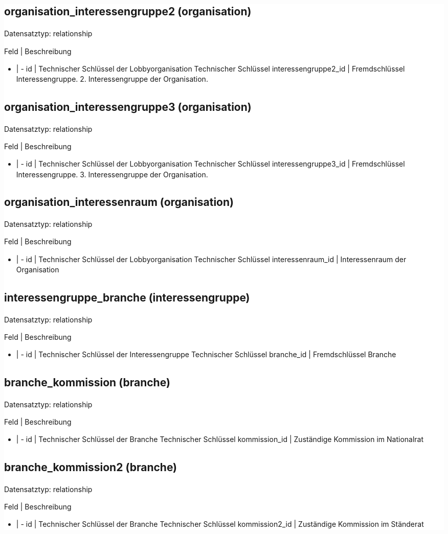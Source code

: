 ## organisation_interessengruppe2 (organisation)

Datensatztyp: relationship

Feld | Beschreibung
- | -
id | Technischer Schlüssel der Lobbyorganisation Technischer Schlüssel
interessengruppe2_id | Fremdschlüssel Interessengruppe. 2. Interessengruppe der Organisation.


## organisation_interessengruppe3 (organisation)

Datensatztyp: relationship

Feld | Beschreibung
- | -
id | Technischer Schlüssel der Lobbyorganisation Technischer Schlüssel
interessengruppe3_id | Fremdschlüssel Interessengruppe. 3. Interessengruppe der Organisation.


## organisation_interessenraum (organisation)

Datensatztyp: relationship

Feld | Beschreibung
- | -
id | Technischer Schlüssel der Lobbyorganisation Technischer Schlüssel
interessenraum_id | Interessenraum der Organisation


## interessengruppe_branche (interessengruppe)

Datensatztyp: relationship

Feld | Beschreibung
- | -
id | Technischer Schlüssel der Interessengruppe Technischer Schlüssel
branche_id | Fremdschlüssel Branche


## branche_kommission (branche)

Datensatztyp: relationship

Feld | Beschreibung
- | -
id | Technischer Schlüssel der Branche Technischer Schlüssel
kommission_id | Zuständige Kommission im Nationalrat


## branche_kommission2 (branche)

Datensatztyp: relationship

Feld | Beschreibung
- | -
id | Technischer Schlüssel der Branche Technischer Schlüssel
kommission2_id | Zuständige Kommission im Ständerat

